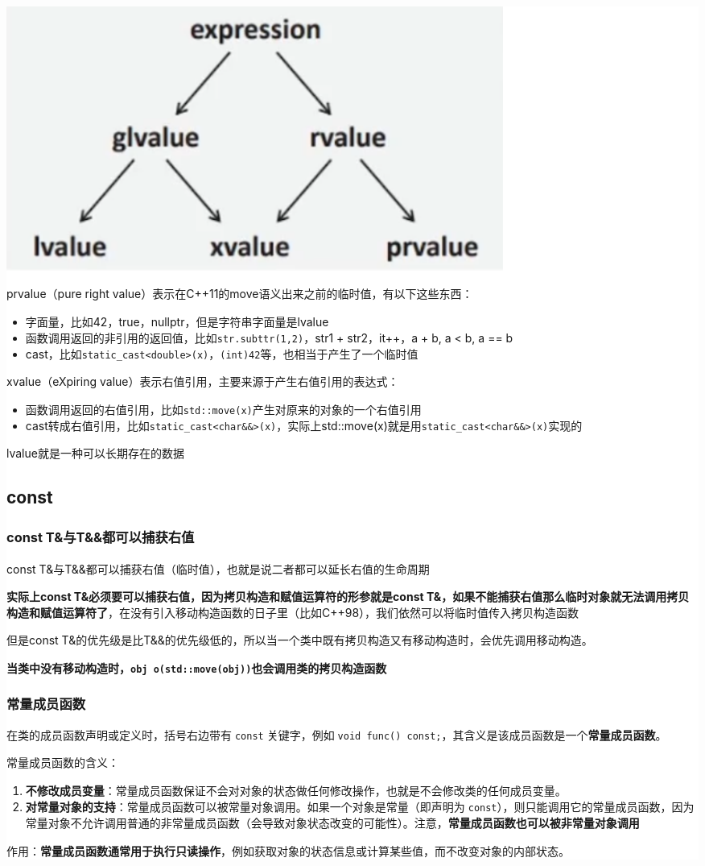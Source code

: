![image-20250114202705793](C++学习.assets/image-20250114202705793.png)

prvalue（pure right value）表示在C++11的move语义出来之前的临时值，有以下这些东西：

- 字面量，比如42，true，nullptr，但是字符串字面量是lvalue
- 函数调用返回的非引用的返回值，比如`str.subttr(1,2)`，str1 + str2，it++，a + b,  a < b, a == b
- cast，比如`static_cast<double>(x)`，`(int)42`等，也相当于产生了一个临时值

xvalue（eXpiring value）表示右值引用，主要来源于产生右值引用的表达式：

- 函数调用返回的右值引用，比如`std::move(x)`产生对原来的对象的一个右值引用
- cast转成右值引用，比如`static_cast<char&&>(x)`，实际上std::move(x)就是用`static_cast<char&&>(x)`实现的

lvalue就是一种可以长期存在的数据 

## const

### const T&与T&&都可以捕获右值

const T&与T&&都可以捕获右值（临时值），也就是说二者都可以延长右值的生命周期

**实际上const T&必须要可以捕获右值，因为拷贝构造和赋值运算符的形参就是const T&，如果不能捕获右值那么临时对象就无法调用拷贝构造和赋值运算符了**，在没有引入移动构造函数的日子里（比如C++98），我们依然可以将临时值传入拷贝构造函数

但是const T&的优先级是比T&&的优先级低的，所以当一个类中既有拷贝构造又有移动构造时，会优先调用移动构造。

**当类中没有移动构造时，`obj o(std::move(obj))`也会调用类的拷贝构造函数**

### 常量成员函数

在类的成员函数声明或定义时，括号右边带有 `const` 关键字，例如 `void func() const;`，其含义是该成员函数是一个**常量成员函数**。

常量成员函数的含义：

1. **不修改成员变量**：常量成员函数保证不会对对象的状态做任何修改操作，也就是不会修改类的任何成员变量。
2. **对常量对象的支持**：常量成员函数可以被常量对象调用。如果一个对象是常量（即声明为 `const`），则只能调用它的常量成员函数，因为常量对象不允许调用普通的非常量成员函数（会导致对象状态改变的可能性）。注意，**常量成员函数也可以被非常量对象调用**

作用：**常量成员函数通常用于执行只读操作**，例如获取对象的状态信息或计算某些值，而不改变对象的内部状态。
